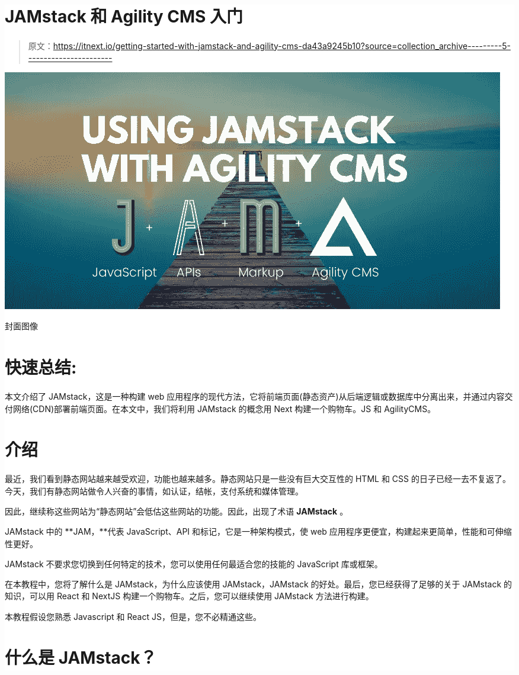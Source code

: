 # JAMstack 和 Agility CMS 入门

> 原文：<https://itnext.io/getting-started-with-jamstack-and-agility-cms-da43a9245b10?source=collection_archive---------5----------------------->

![](img/8ea6949d6de076c736ec8539a73862dc.png)

封面图像

# 快速总结:

本文介绍了 JAMstack，这是一种构建 web 应用程序的现代方法，它将前端页面(静态资产)从后端逻辑或数据库中分离出来，并通过内容交付网络(CDN)部署前端页面。在本文中，我们将利用 JAMstack 的概念用 Next 构建一个购物车。JS 和 AgilityCMS。

# 介绍

最近，我们看到静态网站越来越受欢迎，功能也越来越多。静态网站只是一些没有巨大交互性的 HTML 和 CSS 的日子已经一去不复返了。今天，我们有静态网站做令人兴奋的事情，如认证，结帐，支付系统和媒体管理。

因此，继续称这些网站为“静态网站”会低估这些网站的功能。因此，出现了术语 **JAMstack** 。

JAMstack 中的 **JAM，**代表 JavaScript、API 和标记，它是一种架构模式，使 web 应用程序更便宜，构建起来更简单，性能和可伸缩性更好。

JAMstack 不要求您切换到任何特定的技术，您可以使用任何最适合您的技能的 JavaScript 库或框架。

在本教程中，您将了解什么是 JAMstack，为什么应该使用 JAMstack，JAMstack 的好处。最后，您已经获得了足够的关于 JAMstack 的知识，可以用 React 和 NextJS 构建一个购物车。之后，您可以继续使用 JAMstack 方法进行构建。

本教程假设您熟悉 Javascript 和 React JS，但是，您不必精通这些。

# 什么是 JAMstack？
